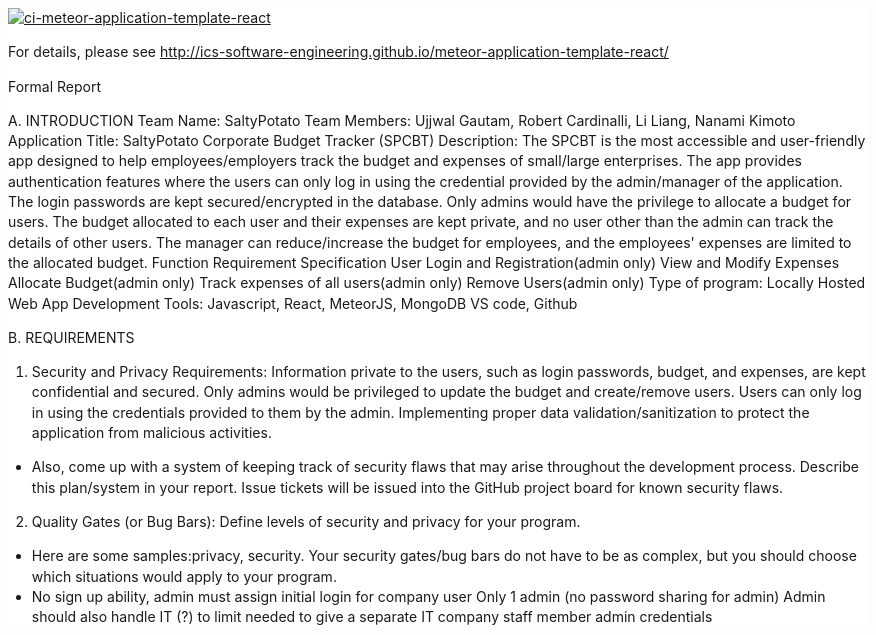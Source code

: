 [![ci-meteor-application-template-react](https://github.com/ics-software-engineering/meteor-application-template-react/actions/workflows/ci.yml/badge.svg)](https://github.com/ics-software-engineering/meteor-application-template-react/actions/workflows/ci.yml)

For details, please see http://ics-software-engineering.github.io/meteor-application-template-react/


Formal Report

A. INTRODUCTION
Team Name:  SaltyPotato
Team Members: Ujjwal Gautam, Robert Cardinalli, Li Liang, Nanami Kimoto
Application Title: SaltyPotato Corporate Budget Tracker (SPCBT)
Description: The SPCBT is the most accessible and user-friendly app designed to help employees/employers track the budget and expenses of small/large enterprises. The app provides authentication features where the users can only log in using the credential provided by the admin/manager of the application. The login passwords are kept secured/encrypted in the database. Only admins would have the privilege to allocate a budget for users. The budget allocated to each user and their expenses are kept private, and no user other than the admin can track the details of other users. The manager can reduce/increase the budget for employees, and the employees' expenses are limited to the allocated budget.
          Function Requirement Specification
User Login and Registration(admin only)
View and Modify Expenses
Allocate Budget(admin only)
Track expenses of all users(admin only)
Remove Users(admin only)
Type of program:  Locally Hosted Web App
Development Tools: 
Javascript, 
React,
MeteorJS,
MongoDB
VS code,
Github


B. REQUIREMENTS
1. Security and Privacy Requirements:
Information private to the users, such as login passwords, budget, and expenses, are kept confidential and secured.
Only admins would be privileged to update the budget and create/remove users.
Users can only log in using the credentials provided to them by the admin.
Implementing proper data validation/sanitization to protect the application from malicious activities.
- Also, come up with a system of keeping track of security flaws that may arise throughout the development process. Describe this plan/system in your report.
Issue tickets will be issued into the GitHub project board for known security flaws.

2. Quality Gates (or Bug Bars):
 Define levels of security and privacy for your program.
- Here are some samples:privacy, security. Your security gates/bug bars do not have to be as complex, but you should choose which situations would apply to your program.
- No sign up ability, admin must assign initial login for company user
Only 1 admin (no password sharing for admin)
Admin should also handle IT (?) to limit needed to give a separate IT company staff member admin credentials 
